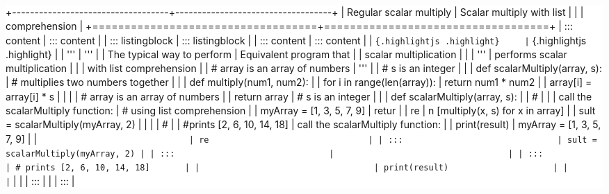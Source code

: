 +-----------------------------------+-----------------------------------+
| Regular scalar multiply           | Scalar multiply with list         |
|                                   | comprehension                     |
+===================================+===================================+
| ::: content                       | ::: content                       |
| ::: listingblock                  | ::: listingblock                  |
| ::: content                       | ::: content                       |
| ``` {.highlightjs .highlight}     | ``` {.highlightjs .highlight}     |
| '''                               | '''                               |
|     The typical way to perform    |     Equivalent program that       |
|     scalar multiplication         |                                   |
| '''                               |    performs scalar multiplication |
|                                   |     with list comprehension       |
| # array is an array of numbers    | '''                               |
| # s is an integer                 |                                   |
| def scalarMultiply(array, s):     | # multiplies two numbers together |
|                                   | def multiply(num1, num2):         |
|     for i in range(len(array)):   |     return num1 * num2            |
|         array[i] = array[i] * s   |                                   |
|                                   | # array is an array of numbers    |
|     return array                  | # s is an integer                 |
|                                   | def scalarMultiply(array, s):     |
| #                                 |                                   |
| call the scalarMultiply function: |     # using list comprehension    |
| myArray = [1, 3, 5, 7, 9]         |     retur                         |
| re                                | n [multiply(x, s) for x in array] |
| sult = scalarMultiply(myArray, 2) |                                   |
|                                   | #                                 |
| #prints [2, 6, 10, 14, 18]        | call the scalarMultiply function: |
| print(result)                     | myArray = [1, 3, 5, 7, 9]         |
| ```                               | re                                |
| :::                               | sult = scalarMultiply(myArray, 2) |
| :::                               |                                   |
| :::                               | # prints [2, 6, 10, 14, 18]       |
|                                   | print(result)                     |
|                                   | ```                               |
|                                   | :::                               |
|                                   | :::                               |